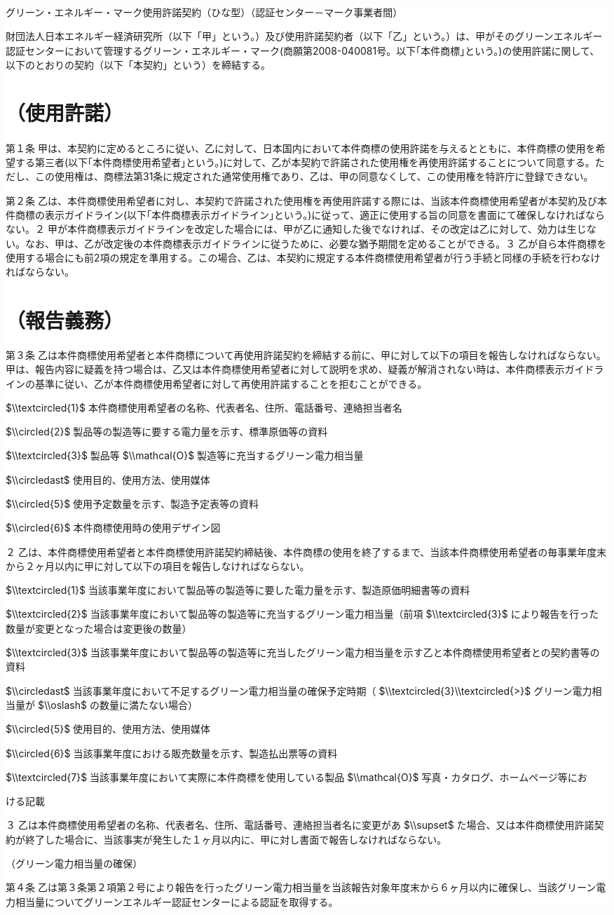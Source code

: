 グリーン・エネルギー・マーク使用許諾契約（ひな型）（認証センター－マーク事業者間）

財団法人日本エネルギー経済研究所（以下「甲」という。）及び使用許諾契約者（以下「乙」という。）は、甲がそのグリーンエネルギー認証センターにおいて管理するグリーン・エネルギー・マーク(商願第2008-040081号。以下｢本件商標｣という。)の使用許諾に関して、以下のとおりの契約（以下「本契約」という）を締結する。

# （使用許諾）

第１条 甲は、本契約に定めるところに従い、乙に対して、日本国内において本件商標の使用許諾を与えるとともに、本件商標の使用を希望する第三者(以下｢本件商標使用希望者｣という。)に対して、乙が本契約で許諾された使用権を再使用許諾することについて同意する。ただし、この使用権は、商標法第31条に規定された通常使用権であり、乙は、甲の同意なくして、この使用権を特許庁に登録できない。

第２条 乙は、本件商標使用希望者に対し、本契約で許諾された使用権を再使用許諾する際には、当該本件商標使用希望者が本契約及び本件商標の表示ガイドライン(以下｢本件商標表示ガイドライン｣という。)に従って、適正に使用する旨の同意を書面にて確保しなければならない。２ 甲が本件商標表示ガイドラインを改定した場合には、甲が乙に通知した後でなければ、その改定は乙に対して、効力は生じない。なお、甲は、乙が改定後の本件商標表示ガイドラインに従うために、必要な猶予期間を定めることができる。３ 乙が自ら本件商標を使用する場合にも前2項の規定を準用する。この場合、乙は、本契約に規定する本件商標使用希望者が行う手続と同様の手続を行わなければならない。

# （報告義務）

第３条 乙は本件商標使用希望者と本件商標について再使用許諾契約を締結する前に、甲に対して以下の項目を報告しなければならない。甲は、報告内容に疑義を持つ場合は、乙又は本件商標使用希望者に対して説明を求め、疑義が解消されない時は、本件商標表示ガイドラインの基準に従い、乙が本件商標使用希望者に対して再使用許諾することを拒むことができる。

$\\textcircled{1}$ 本件商標使用希望者の名称、代表者名、住所、電話番号、連絡担当者名

$\\circled{2}$ 製品等の製造等に要する電力量を示す、標準原価等の資料

$\\textcircled{3}$ 製品等 $\\mathcal{O}$ 製造等に充当するグリーン電力相当量

$\\circledast$ 使用目的、使用方法、使用媒体

$\\circled{5}$ 使用予定数量を示す、製造予定表等の資料

$\\circled{6}$ 本件商標使用時の使用デザイン図

２ 乙は、本件商標使用希望者と本件商標使用許諾契約締結後、本件商標の使用を終了するまで、当該本件商標使用希望者の毎事業年度末から２ヶ月以内に甲に対して以下の項目を報告しなければならない。

$\\textcircled{1}$ 当該事業年度において製品等の製造等に要した電力量を示す、製造原価明細書等の資料

$\\textcircled{2}$ 当該事業年度において製品等の製造等に充当するグリーン電力相当量（前項 $\\textcircled{3}$ により報告を行った数量が変更となった場合は変更後の数量）

$\\textcircled{3}$ 当該事業年度において製品等の製造等に充当したグリーン電力相当量を示す乙と本件商標使用希望者との契約書等の資料

$\\circledast$ 当該事業年度において不足するグリーン電力相当量の確保予定時期（ $\\textcircled{3}\\textcircled{>}$ グリーン電力相当量が $\\oslash$ の数量に満たない場合）

$\\circled{5}$ 使用目的、使用方法、使用媒体

$\\circled{6}$ 当該事業年度における販売数量を示す、製造払出票等の資料

$\\textcircled{7}$ 当該事業年度において実際に本件商標を使用している製品 $\\mathcal{O}$ 写真・カタログ、ホームページ等にお

ける記載

３ 乙は本件商標使用希望者の名称、代表者名、住所、電話番号、連絡担当者名に変更があ $\\supset$ た場合、又は本件商標使用許諾契約が終了した場合に、当該事実が発生した１ヶ月以内に、甲に対し書面で報告しなければならない。

（グリーン電力相当量の確保）

第４条 乙は第３条第２項第２号により報告を行ったグリーン電力相当量を当該報告対象年度末から６ヶ月以内に確保し、当該グリーン電力相当量についてグリーンエネルギー認証センターによる認証を取得する。
